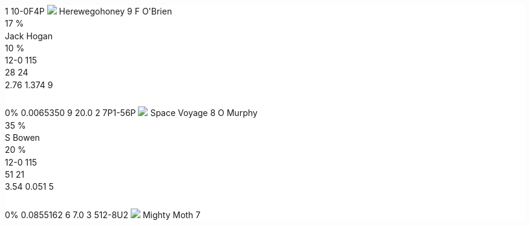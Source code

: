 <tbody>
  <tr>
   <td style="text-align:center;width: 65px; "> 1 </td>
   <td style="text-align:left;"> 10-0F4P </td>
   <td style="text-align:center;width: 40px; ">  <html><body><img src="https://www.attheraces.com/images/silks/20250123/20250123hun154001.png?v=2"></body></html>
</td>
   <td style="text-align:left;"> Herewegohoney </td>
   <td style="text-align:center;"> 9 </td>
   <td style="text-align:left;"> F O'Brien <br> <div class="badge rounded-pill average "> 17 % <div> </div>
</div>
</td>
   <td style="text-align:left;"> Jack Hogan  <br> <div class="badge rounded-pill average "> 10 % <div> </div>
</div>
</td>
   <td style="text-align:center;"> 12-0 </td>
   <td style="text-align:center;"> 115 <br> 28 </td>
   <td style="text-align:center;"> 24 <br> 2.76 </td>
   <td style="text-align:center;"> 1.374 </td>
   <td style="text-align:center;"> 9 </td>
   <td style="text-align:center;"> <div class="progress" style="height:5px">     <div class="progress-bar rounded-3 bg-primary" role="progressbar" style="width: 0% " aria-valuenow="25" aria-valuemin="0" aria-valuemax="100"></div> </div> <br> 0% </td>
   <td style="text-align:center;"> 0.0065350 </td>
   <td style="text-align:center;"> 9 </td>
   <td style="text-align:center;"> 20.0 </td>
  </tr>
  <tr>
   <td style="text-align:center;width: 65px; "> 2 </td>
   <td style="text-align:left;"> 7P1-56P </td>
   <td style="text-align:center;width: 40px; ">  <html><body><img src="https://www.attheraces.com/images/silks/20250123/20250123hun154002.png?v=2"></body></html>
</td>
   <td style="text-align:left;"> Space Voyage </td>
   <td style="text-align:center;"> 8 </td>
   <td style="text-align:left;"> O Murphy <br> <div class="badge rounded-pill hot "> 35 % <div> </div>
</div>
</td>
   <td style="text-align:left;"> S Bowen <br> <div class="badge rounded-pill average "> 20 % <div> </div>
</div>
</td>
   <td style="text-align:center;"> 12-0 </td>
   <td style="text-align:center;"> 115 <br> 51 </td>
   <td style="text-align:center;"> 21 <br> 3.54 </td>
   <td style="text-align:center;"> 0.051 </td>
   <td style="text-align:center;"> 5 </td>
   <td style="text-align:center;"> <div class="progress" style="height:5px">     <div class="progress-bar rounded-3 bg-primary" role="progressbar" style="width: 0% " aria-valuenow="25" aria-valuemin="0" aria-valuemax="100"></div> </div> <br> 0% </td>
   <td style="text-align:center;"> 0.0855162 </td>
   <td style="text-align:center;"> 6 </td>
   <td style="text-align:center;"> 7.0 </td>
  </tr>
  <tr>
   <td style="text-align:center;width: 65px; "> 3 </td>
   <td style="text-align:left;"> 512-8U2 </td>
   <td style="text-align:center;width: 40px; ">  <html><body><img src="https://www.attheraces.com/images/silks/20250123/20250123hun154003.png?v=2"></body></html>
</td>
   <td style="text-align:left;"> Mighty Moth </td>
   <td style="text-align:center;"> 7 </td>